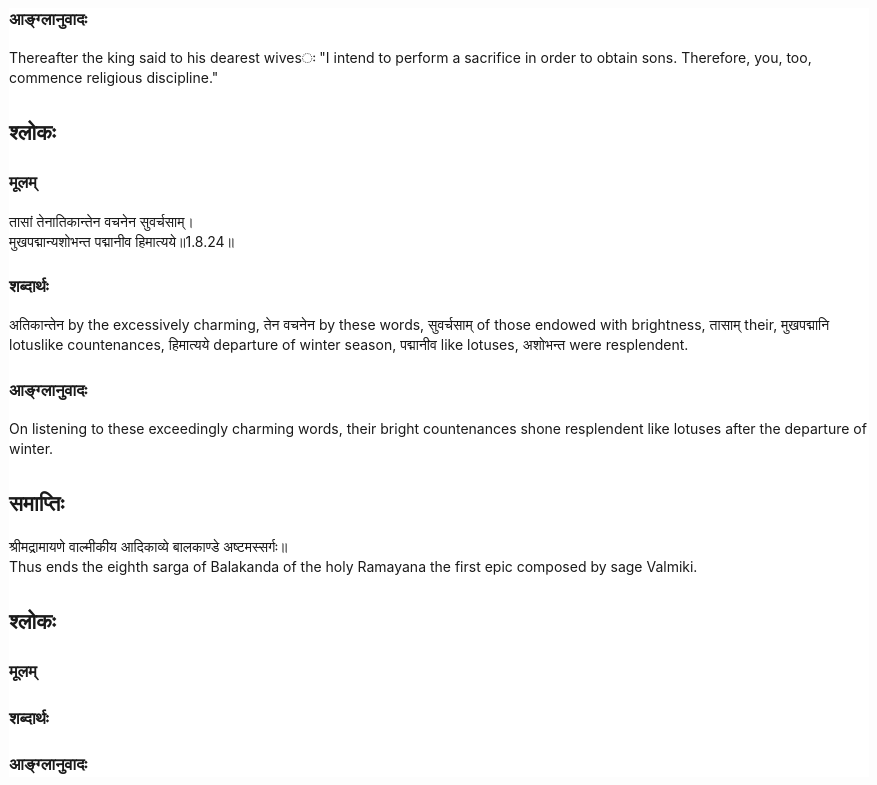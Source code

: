 ### आङ्ग्लानुवादः
Thereafter the king said to his dearest wivesः "I intend to perform a sacrifice in order to obtain sons. Therefore, you, too, commence religious discipline."



## श्लोकः
### मूलम्
तासां तेनातिकान्तेन वचनेन सुवर्चसाम्।  
मुखपद्मान्यशोभन्त पद्मानीव हिमात्यये॥1.8.24॥

### शब्दार्थः
अतिकान्तेन by the excessively charming, तेन वचनेन by  these words, सुवर्चसाम् of those endowed with brightness, तासाम् their, मुखपद्मानि lotuslike countenances, हिमात्यये departure of winter season, पद्मानीव like lotuses, अशोभन्त were resplendent.

### आङ्ग्लानुवादः
On listening to these exceedingly charming words, their bright countenances shone resplendent like lotuses after the departure of winter.  

## समाप्तिः
 श्रीमद्रामायणे वाल्मीकीय आदिकाव्ये बालकाण्डे अष्टमस्सर्गः॥  
Thus ends the eighth sarga of Balakanda of the holy Ramayana the first epic composed by sage Valmiki.



## श्लोकः
### मूलम्


### शब्दार्थः


### आङ्ग्लानुवादः


